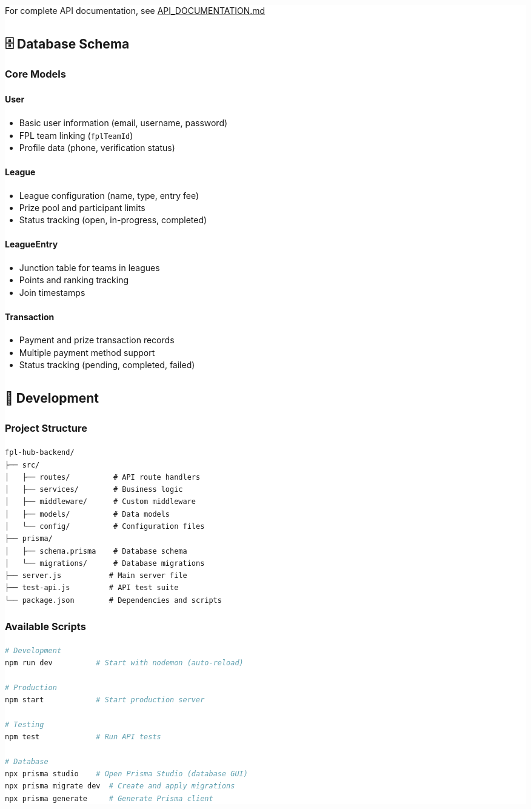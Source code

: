 

For complete API documentation, see [API_DOCUMENTATION.md](./API_DOCUMENTATION.md)

## 🗄️ Database Schema

### Core Models

#### User
- Basic user information (email, username, password)
- FPL team linking (`fplTeamId`)
- Profile data (phone, verification status)



#### League
- League configuration (name, type, entry fee)
- Prize pool and participant limits
- Status tracking (open, in-progress, completed)

#### LeagueEntry
- Junction table for teams in leagues
- Points and ranking tracking
- Join timestamps

#### Transaction
- Payment and prize transaction records
- Multiple payment method support
- Status tracking (pending, completed, failed)

## 🔧 Development

### Project Structure
```
fpl-hub-backend/
├── src/
│   ├── routes/          # API route handlers
│   ├── services/        # Business logic
│   ├── middleware/      # Custom middleware
│   ├── models/          # Data models
│   └── config/          # Configuration files
├── prisma/
│   ├── schema.prisma    # Database schema
│   └── migrations/      # Database migrations
├── server.js           # Main server file
├── test-api.js         # API test suite
└── package.json        # Dependencies and scripts
```

### Available Scripts

```bash
# Development
npm run dev          # Start with nodemon (auto-reload)

# Production
npm start            # Start production server

# Testing
npm test             # Run API tests

# Database
npx prisma studio    # Open Prisma Studio (database GUI)
npx prisma migrate dev  # Create and apply migrations
npx prisma generate     # Generate Prisma client
```
